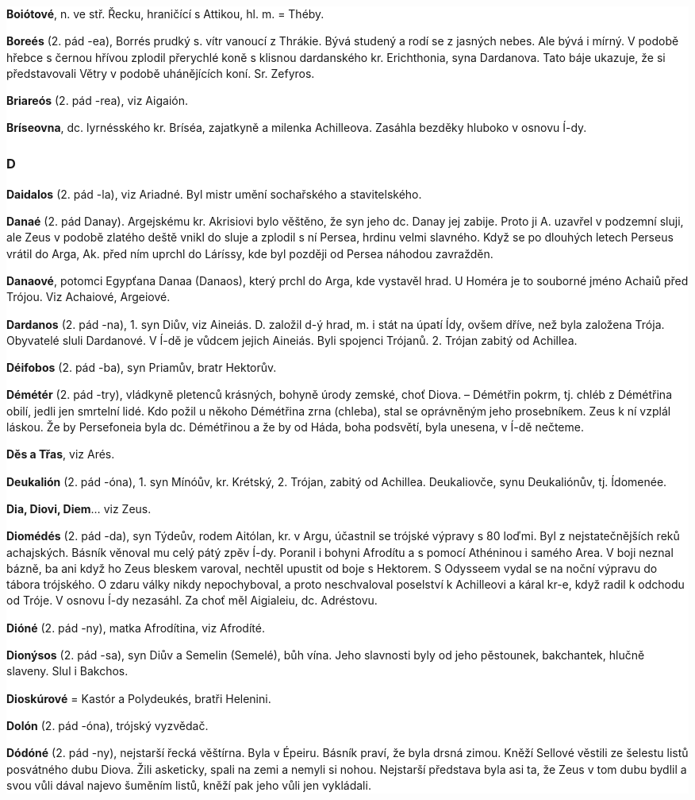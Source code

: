 **Boiótové**, n. ve stř. Řecku, hraničící s Attikou, hl. m. = Théby.

**Boreés** (2. pád -ea), Borrés prudký s. vítr vanoucí z Thrákie. Bývá studený a rodí se z jasných nebes. Ale bývá i mírný. V podobě hřebce s černou hřívou zplodil přerychlé koně s klisnou dardanského kr. Erichthonia, syna Dardanova. Tato báje ukazuje, že si představovali Větry v podobě uhánějících koní. Sr. Zefyros.

**Briareós** (2. pád -rea), viz Aigaión.

**Bríseovna**, dc. lyrnésského kr. Bríséa, zajatkyně a milenka Achilleova. Zasáhla bezděky hluboko v osnovu Í-dy.

### D

**Daidalos** (2. pád -la), viz Ariadné. Byl mistr umění sochařského a stavitelského.

**Danaé** (2. pád Danay). Argejskému kr. Akrisiovi bylo věštěno, že syn jeho dc. Danay jej zabije. Proto ji A. uzavřel v podzemní sluji, ale Zeus v podobě zlatého deště vnikl do sluje a zplodil s ní Persea, hrdinu velmi slavného. Když se po dlouhých letech Perseus vrátil do Arga, Ak. před ním uprchl do Láríssy, kde byl později od Persea náhodou zavražděn.

**Danaové**, potomci Egypťana Danaa (Danaos), který prchl do Arga, kde vystavěl hrad. U Homéra je to souborné jméno Achaiů před Trójou. Viz Achaiové, Argeiové.

**Dardanos** (2. pád -na), 1. syn Diův, viz Aineiás. D. založil d-ý hrad, m. i stát na úpatí Ídy, ovšem dříve, než byla založena Trója. Obyvatelé sluli Dardanové. V Í-dě je vůdcem jejich Aineiás. Byli spojenci Trójanů. 2. Trójan zabitý od Achillea.

**Déifobos** (2. pád -ba), syn Priamův, bratr Hektorův.

**Démétér** (2. pád -try), vládkyně pletenců krásných, bohyně úrody zemské, choť Diova. – Démétřin pokrm, tj. chléb z Démétřina obilí, jedli jen smrtelní lidé. Kdo požil u někoho Démétřina zrna (chleba), stal se oprávněným jeho prosebníkem. Zeus k ní vzplál láskou. Že by Persefoneia byla dc. Démétřinou a že by od Háda, boha podsvětí, byla unesena, v Í-dě nečteme.

**Děs a Třas**, viz Arés.

**Deukalión** (2. pád -óna), 1. syn Mínóův, kr. Krétský, 2. Trójan, zabitý od Achillea. Deukaliovče, synu Deukaliónův, tj. Ídomenée.

**Dia, Diovi, Diem**… viz Zeus.

**Diomédés** (2. pád -da), syn Týdeův, rodem Aitólan, kr. v Argu, účastnil se trójské výpravy s 80 loďmi. Byl z nejstatečnějších reků achajských. Básník věnoval mu celý pátý zpěv Í-dy. Poranil i bohyni Afrodítu a s pomocí Athéninou i samého Area. V boji neznal bázně, ba ani když ho Zeus bleskem varoval, nechtěl upustit od boje s Hektorem. S Odysseem vydal se na noční výpravu do tábora trójského. O zdaru války nikdy nepochyboval, a proto neschvaloval poselství k Achilleovi a káral kr-e, když radil k odchodu od Tróje. V osnovu Í-dy nezasáhl. Za choť měl Aigialeiu, dc. Adréstovu.

**Dióné** (2. pád -ny), matka Afrodítina, viz Afrodíté.

**Dionýsos** (2. pád -sa), syn Diův a Semelin (Semelé), bůh vína. Jeho slavnosti byly od jeho pěstounek, bakchantek, hlučně slaveny. Slul i Bakchos.

**Dioskúrové** = Kastór a Polydeukés, bratři Helenini.

**Dolón** (2. pád -óna), trójský vyzvědač.

**Dódóné** (2. pád -ny), nejstarší řecká věštírna. Byla v Épeiru. Básník praví, že byla drsná zimou. Kněží Sellové věstili ze šelestu listů posvátného dubu Diova. Žili asketicky, spali na zemi a nemyli si nohou. Nejstarší představa byla asi ta, že Zeus v tom dubu bydlil a svou vůli dával najevo šuměním listů, kněží pak jeho vůli jen vykládali.
